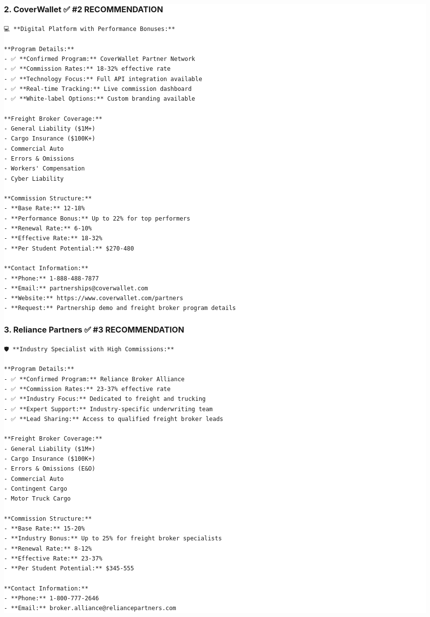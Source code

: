 ### **2. CoverWallet** ✅ **#2 RECOMMENDATION**

```coverwallet_program
💻 **Digital Platform with Performance Bonuses:**

**Program Details:**
- ✅ **Confirmed Program:** CoverWallet Partner Network
- ✅ **Commission Rates:** 18-32% effective rate
- ✅ **Technology Focus:** Full API integration available
- ✅ **Real-time Tracking:** Live commission dashboard
- ✅ **White-label Options:** Custom branding available

**Freight Broker Coverage:**
- General Liability ($1M+)
- Cargo Insurance ($100K+)
- Commercial Auto
- Errors & Omissions
- Workers' Compensation
- Cyber Liability

**Commission Structure:**
- **Base Rate:** 12-18%
- **Performance Bonus:** Up to 22% for top performers
- **Renewal Rate:** 6-10%
- **Effective Rate:** 18-32%
- **Per Student Potential:** $270-480

**Contact Information:**
- **Phone:** 1-888-488-7877
- **Email:** partnerships@coverwallet.com
- **Website:** https://www.coverwallet.com/partners
- **Request:** Partnership demo and freight broker program details
```

### **3. Reliance Partners** ✅ **#3 RECOMMENDATION**

```reliance_program
🛡️ **Industry Specialist with High Commissions:**

**Program Details:**
- ✅ **Confirmed Program:** Reliance Broker Alliance
- ✅ **Commission Rates:** 23-37% effective rate
- ✅ **Industry Focus:** Dedicated to freight and trucking
- ✅ **Expert Support:** Industry-specific underwriting team
- ✅ **Lead Sharing:** Access to qualified freight broker leads

**Freight Broker Coverage:**
- General Liability ($1M+)
- Cargo Insurance ($100K+)
- Errors & Omissions (E&O)
- Commercial Auto
- Contingent Cargo
- Motor Truck Cargo

**Commission Structure:**
- **Base Rate:** 15-20%
- **Industry Bonus:** Up to 25% for freight broker specialists
- **Renewal Rate:** 8-12%
- **Effective Rate:** 23-37%
- **Per Student Potential:** $345-555

**Contact Information:**
- **Phone:** 1-800-777-2646
- **Email:** broker.alliance@reliancepartners.com
```